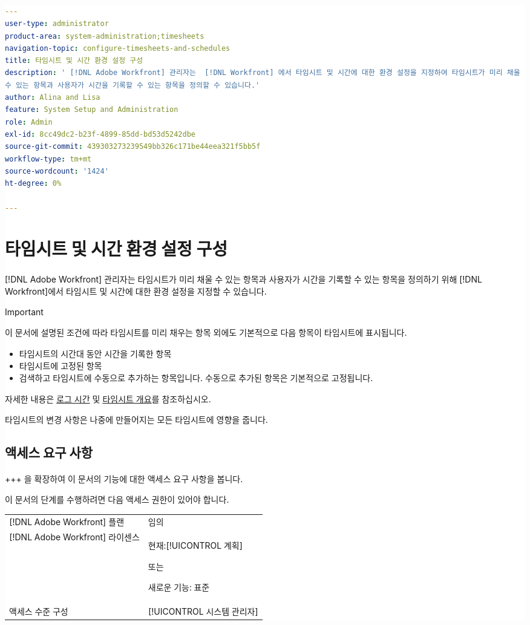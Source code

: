 ```yaml
---
user-type: administrator
product-area: system-administration;timesheets
navigation-topic: configure-timesheets-and-schedules
title: 타임시트 및 시간 환경 설정 구성
description: ' [!DNL Adobe Workfront] 관리자는  [!DNL Workfront] 에서 타임시트 및 시간에 대한 환경 설정을 지정하여 타임시트가 미리 채울 수 있는 항목과 사용자가 시간을 기록할 수 있는 항목을 정의할 수 있습니다.'
author: Alina and Lisa
feature: System Setup and Administration
role: Admin
exl-id: 8cc49dc2-b23f-4899-85dd-bd53d5242dbe
source-git-commit: 439303273239549bb326c171be44eea321f5bb5f
workflow-type: tm+mt
source-wordcount: '1424'
ht-degree: 0%

---
```


# 타임시트 및 시간 환경 설정 구성





[!DNL Adobe Workfront] 관리자는 타임시트가 미리 채울 수 있는 항목과 사용자가 시간을 기록할 수 있는 항목을 정의하기 위해 [!DNL Workfront]에서 타임시트 및 시간에 대한 환경 설정을 지정할 수 있습니다.

>[!IMPORTANT]
>
>이 문서에 설명된 조건에 따라 타임시트를 미리 채우는 항목 외에도 기본적으로 다음 항목이 타임시트에 표시됩니다.
>
>* 타임시트의 시간대 동안 시간을 기록한 항목
>* 타임시트에 고정된 항목
>* 검색하고 타임시트에 수동으로 추가하는 항목입니다. 수동으로 추가된 항목은 기본적으로 고정됩니다.
>
>자세한 내용은 [로그 시간](../../../timesheets/create-and-manage-timesheets/log-time.md) 및 [타임시트 개요](/help/quicksilver/timesheets/timesheets/timesheets-overview.md)를 참조하십시오.

타임시트의 변경 사항은 나중에 만들어지는 모든 타임시트에 영향을 줍니다.

## 액세스 요구 사항

+++ 을 확장하여 이 문서의 기능에 대한 액세스 요구 사항을 봅니다.

이 문서의 단계를 수행하려면 다음 액세스 권한이 있어야 합니다.

<table style="table-layout:auto"> 
 <col> 
 <col> 
 <tbody> 
  <tr> 
   <td role="rowheader">[!DNL Adobe Workfront] 플랜</td> 
   <td>임의</td> 
  </tr> 
  <tr> 
   <td role="rowheader">[!DNL Adobe Workfront] 라이센스</td> 
   <td><p>현재:[!UICONTROL 계획]</p>
   또는
   <p>새로운 기능: 표준</p>
   </td> 
  </tr> 
  <tr> 
   <td role="rowheader">액세스 수준 구성</td> 
   <td>[!UICONTROL 시스템 관리자]</td>